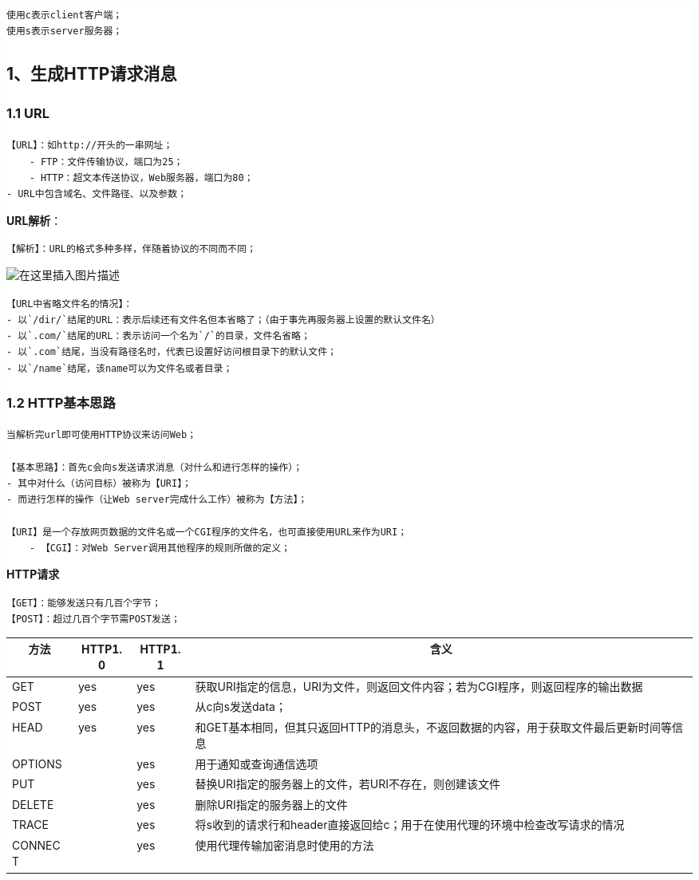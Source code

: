 

```
使用c表示client客户端；
使用s表示server服务器；
```

## 1、生成HTTP请求消息
### 1.1 URL
```
【URL】：如http://开头的一串网址；
	- FTP：文件传输协议，端口为25；
	- HTTP：超文本传送协议，Web服务器，端口为80；
- URL中包含域名、文件路径、以及参数；
```
**URL解析**：

```
【解析】：URL的格式多种多样，伴随着协议的不同而不同；
```
![在这里插入图片描述](https://img-blog.csdnimg.cn/c5c767ef14584a45a0d811b34a94717b.png)

```
【URL中省略文件名的情况】：
- 以`/dir/`结尾的URL：表示后续还有文件名但本省略了；（由于事先再服务器上设置的默认文件名）
- 以`.com/`结尾的URL：表示访问一个名为`/`的目录，文件名省略；
- 以`.com`结尾，当没有路径名时，代表已设置好访问根目录下的默认文件；
- 以`/name`结尾，该name可以为文件名或者目录；
```
### 1.2 HTTP基本思路

```
当解析完url即可使用HTTP协议来访问Web；

【基本思路】：首先c会向s发送请求消息（对什么和进行怎样的操作）；
- 其中对什么（访问目标）被称为【URI】；
- 而进行怎样的操作（让Web server完成什么工作）被称为【方法】；

【URI】是一个存放网页数据的文件名或一个CGI程序的文件名，也可直接使用URL来作为URI；
	- 【CGI】：对Web Server调用其他程序的规则所做的定义；
```
**HTTP请求**

```
【GET】：能够发送只有几百个字节；
【POST】：超过几百个字节需POST发送；
```

| 方法    | HTTP1.0 | HTTP1.1 | 含义                                                         |
| ------- | ------- | ------- | ------------------------------------------------------------ |
| GET     | yes     | yes     | 获取URI指定的信息，URI为文件，则返回文件内容；若为CGI程序，则返回程序的输出数据 |
| POST    | yes     | yes     | 从c向s发送data；                                             |
| HEAD    | yes     | yes     | 和GET基本相同，但其只返回HTTP的消息头，不返回数据的内容，用于获取文件最后更新时间等信息 |
| OPTIONS |         | yes     | 用于通知或查询通信选项                                       |
| PUT     |         | yes     | 替换URI指定的服务器上的文件，若URI不存在，则创建该文件       |
| DELETE  |         | yes     | 删除URI指定的服务器上的文件                                  |
| TRACE   |         | yes     | 将s收到的请求行和header直接返回给c；用于在使用代理的环境中检查改写请求的情况 |
| CONNECT |         | yes     | 使用代理传输加密消息时使用的方法                             |
